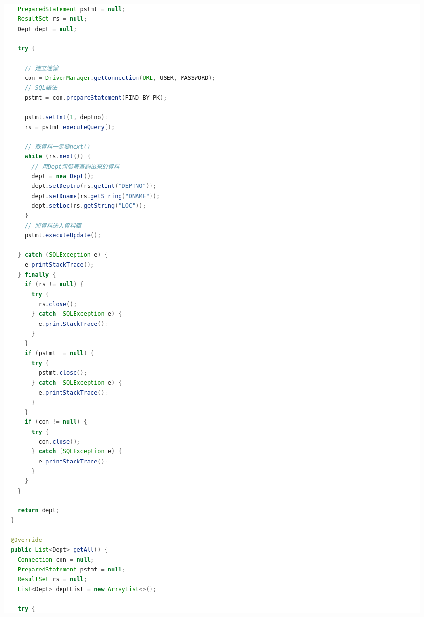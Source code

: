```java
    PreparedStatement pstmt = null;
    ResultSet rs = null;
    Dept dept = null;

    try {

      // 建立連線
      con = DriverManager.getConnection(URL, USER, PASSWORD);
      // SQL語法
      pstmt = con.prepareStatement(FIND_BY_PK);

      pstmt.setInt(1, deptno);
      rs = pstmt.executeQuery();

      // 取資料一定要next()
      while (rs.next()) {
        // 用Dept包裝著查詢出來的資料
        dept = new Dept();
        dept.setDeptno(rs.getInt("DEPTNO"));
        dept.setDname(rs.getString("DNAME"));
        dept.setLoc(rs.getString("LOC"));
      }
      // 將資料送入資料庫
      pstmt.executeUpdate();

    } catch (SQLException e) {
      e.printStackTrace();
    } finally {
      if (rs != null) {
        try {
          rs.close();
        } catch (SQLException e) {
          e.printStackTrace();
        }
      }
      if (pstmt != null) {
        try {
          pstmt.close();
        } catch (SQLException e) {
          e.printStackTrace();
        }
      }
      if (con != null) {
        try {
          con.close();
        } catch (SQLException e) {
          e.printStackTrace();
        }
      }
    }

    return dept;
  }

  @Override
  public List<Dept> getAll() {
    Connection con = null;
    PreparedStatement pstmt = null;
    ResultSet rs = null;
    List<Dept> deptList = new ArrayList<>();

    try {

```